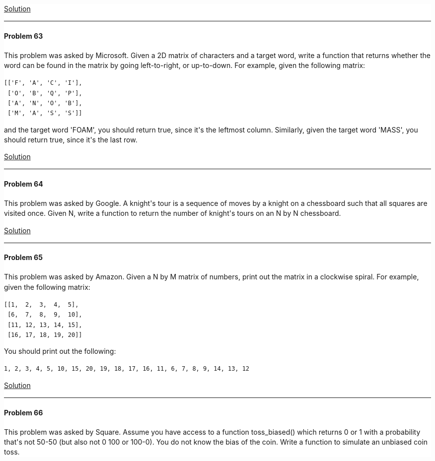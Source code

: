 [Solution](Day62.cpp)
- - - -

#### Problem 63
This problem was asked by Microsoft.
Given a 2D matrix of characters and a target word, write a function that returns whether the word can be found in the matrix
by going left-to-right, or up-to-down.
For example, given the following matrix:
```
[['F', 'A', 'C', 'I'],
 ['O', 'B', 'Q', 'P'],
 ['A', 'N', 'O', 'B'],
 ['M', 'A', 'S', 'S']]
```
and the target word 'FOAM', you should return true, since it's the leftmost column. Similarly, given the target word 'MASS',
you should return true, since it's the last row.

[Solution](Day63.cpp)
- - - -

#### Problem 64
This problem was asked by Google.
A knight's tour is a sequence of moves by a knight on a chessboard such that all squares are visited once.
Given N, write a function to return the number of knight's tours on an N by N chessboard.

[Solution](Day64.cpp)
- - - -

#### Problem 65
This problem was asked by Amazon.
Given a N by M matrix of numbers, print out the matrix in a clockwise spiral.
For example, given the following matrix:
```
[[1,  2,  3,  4,  5],
 [6,  7,  8,  9,  10],
 [11, 12, 13, 14, 15],
 [16, 17, 18, 19, 20]]
```
You should print out the following:
```
1, 2, 3, 4, 5, 10, 15, 20, 19, 18, 17, 16, 11, 6, 7, 8, 9, 14, 13, 12
```

[Solution](Day65.cpp)
- - - -

#### Problem 66
This problem was asked by Square.
Assume you have access to a function toss_biased() which returns 0 or 1 with a probability that's not 50-50 (but also not 0
100 or 100-0). You do not know the bias of the coin.
Write a function to simulate an unbiased coin toss.
